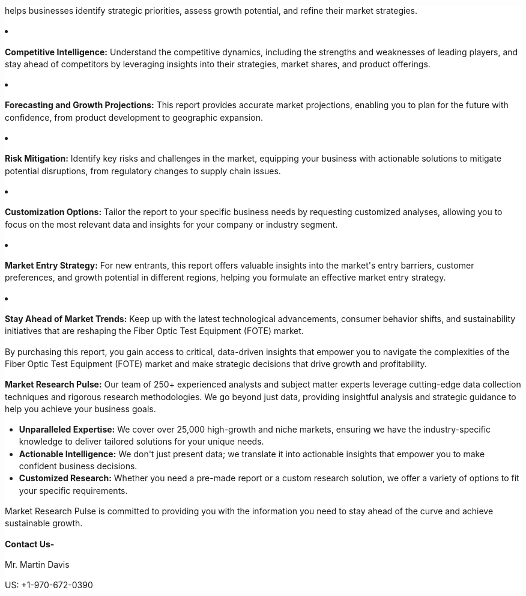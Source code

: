 helps businesses identify strategic priorities, assess growth potential, and refine their market strategies.</p></li><li><p><strong>Competitive Intelligence:</strong> Understand the competitive dynamics, including the strengths and weaknesses of leading players, and stay ahead of competitors by leveraging insights into their strategies, market shares, and product offerings.</p></li><li><p><strong>Forecasting and Growth Projections:</strong> This report provides accurate market projections, enabling you to plan for the future with confidence, from product development to geographic expansion.</p></li><li><p><strong>Risk Mitigation:</strong> Identify key risks and challenges in the market, equipping your business with actionable solutions to mitigate potential disruptions, from regulatory changes to supply chain issues.</p></li><li><p><strong>Customization Options:</strong> Tailor the report to your specific business needs by requesting customized analyses, allowing you to focus on the most relevant data and insights for your company or industry segment.</p></li><li><p><strong>Market Entry Strategy:</strong> For new entrants, this report offers valuable insights into the market's entry barriers, customer preferences, and growth potential in different regions, helping you formulate an effective market entry strategy.</p></li><li><p><strong>Stay Ahead of Market Trends:</strong> Keep up with the latest technological advancements, consumer behavior shifts, and sustainability initiatives that are reshaping the Fiber Optic Test Equipment (FOTE) market.</p></li></ol><p>By purchasing this report, you gain access to critical, data-driven insights that empower you to navigate the complexities of the Fiber Optic Test Equipment (FOTE) market and make strategic decisions that drive growth and profitability.</p><p><strong>Market Research Pulse:</strong>&nbsp;Our team of 250+ experienced analysts and subject matter experts leverage cutting-edge data collection techniques and rigorous research methodologies. We go beyond just data, providing insightful analysis and strategic guidance to help you achieve your business goals.</p><ul><li><strong>Unparalleled Expertise:</strong>&nbsp;We cover over 25,000 high-growth and niche markets, ensuring we have the industry-specific knowledge to deliver tailored solutions for your unique needs.</li><li><strong>Actionable Intelligence:</strong>&nbsp;We don't just present data; we translate it into actionable insights that empower you to make confident business decisions.</li><li><strong>Customized Research:</strong>&nbsp;Whether you need a pre-made report or a custom research solution, we offer a variety of options to fit your specific requirements.</li></ul><p>Market Research Pulse is committed to providing you with the information you need to stay ahead of the curve and achieve sustainable growth.</p><p><strong>Contact Us-</strong></p><p>Mr. Martin Davis</p><p>US: +1-970-672-0390</p>
